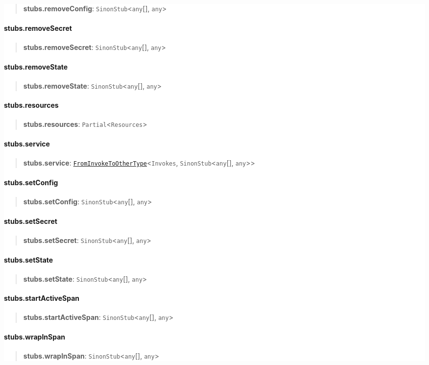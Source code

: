 > **stubs.removeConfig**: `SinonStub`\<`any`[], `any`\>

#### stubs.removeSecret

> **stubs.removeSecret**: `SinonStub`\<`any`[], `any`\>

#### stubs.removeState

> **stubs.removeState**: `SinonStub`\<`any`[], `any`\>

#### stubs.resources

> **stubs.resources**: `Partial`\<`Resources`\>

#### stubs.service

> **stubs.service**: [`FromInvokeToOtherType`](../type-aliases/FromInvokeToOtherType.md)\<`Invokes`, `SinonStub`\<`any`[], `any`\>\>

#### stubs.setConfig

> **stubs.setConfig**: `SinonStub`\<`any`[], `any`\>

#### stubs.setSecret

> **stubs.setSecret**: `SinonStub`\<`any`[], `any`\>

#### stubs.setState

> **stubs.setState**: `SinonStub`\<`any`[], `any`\>

#### stubs.startActiveSpan

> **stubs.startActiveSpan**: `SinonStub`\<`any`[], `any`\>

#### stubs.wrapInSpan

> **stubs.wrapInSpan**: `SinonStub`\<`any`[], `any`\>
